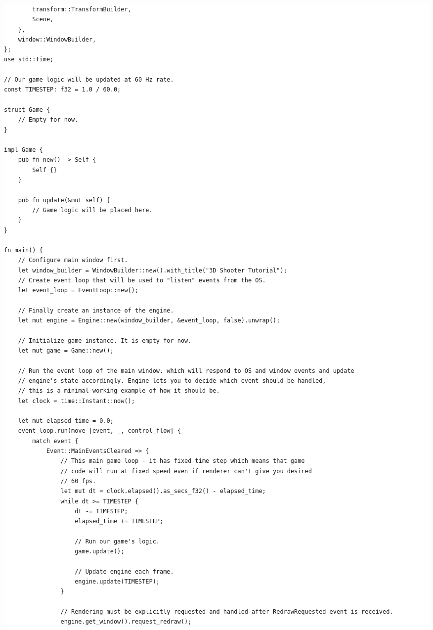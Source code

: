 ```rust,no_run
        transform::TransformBuilder,
        Scene,
    },
    window::WindowBuilder,
};
use std::time;

// Our game logic will be updated at 60 Hz rate.
const TIMESTEP: f32 = 1.0 / 60.0;

struct Game {
    // Empty for now.
}

impl Game {
    pub fn new() -> Self {
        Self {}
    }

    pub fn update(&mut self) {
        // Game logic will be placed here.
    }
}

fn main() {
    // Configure main window first.
    let window_builder = WindowBuilder::new().with_title("3D Shooter Tutorial");
    // Create event loop that will be used to "listen" events from the OS.
    let event_loop = EventLoop::new();

    // Finally create an instance of the engine.
    let mut engine = Engine::new(window_builder, &event_loop, false).unwrap();

    // Initialize game instance. It is empty for now.
    let mut game = Game::new();

    // Run the event loop of the main window. which will respond to OS and window events and update
    // engine's state accordingly. Engine lets you to decide which event should be handled,
    // this is a minimal working example of how it should be.
    let clock = time::Instant::now();

    let mut elapsed_time = 0.0;
    event_loop.run(move |event, _, control_flow| {
        match event {
            Event::MainEventsCleared => {
                // This main game loop - it has fixed time step which means that game
                // code will run at fixed speed even if renderer can't give you desired
                // 60 fps.
                let mut dt = clock.elapsed().as_secs_f32() - elapsed_time;
                while dt >= TIMESTEP {
                    dt -= TIMESTEP;
                    elapsed_time += TIMESTEP;

                    // Run our game's logic.
                    game.update();

                    // Update engine each frame.
                    engine.update(TIMESTEP);
                }

                // Rendering must be explicitly requested and handled after RedrawRequested event is received.
                engine.get_window().request_redraw();
```